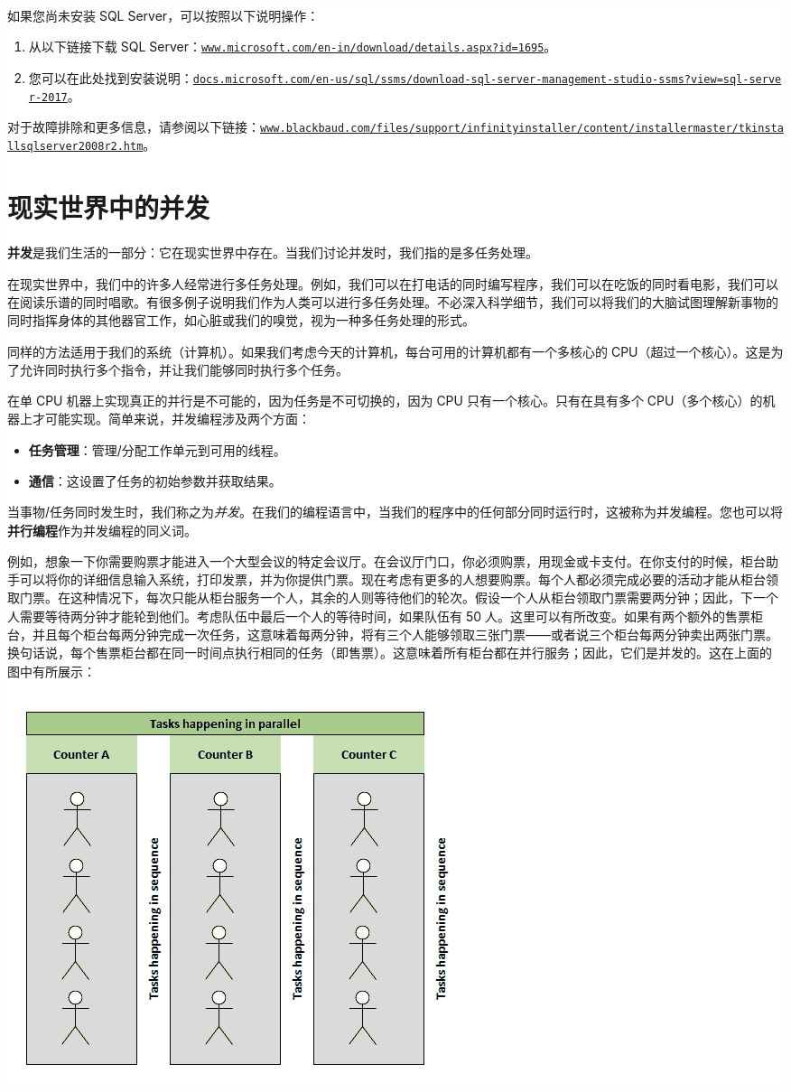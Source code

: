 如果您尚未安装 SQL Server，可以按照以下说明操作：

1.  从以下链接下载 SQL Server：[`www.microsoft.com/en-in/download/details.aspx?id=1695`](https://www.microsoft.com/en-in/download/details.aspx?id=1695)。

1.  您可以在此处找到安装说明：[`docs.microsoft.com/en-us/sql/ssms/download-sql-server-management-studio-ssms?view=sql-server-2017`](https://docs.microsoft.com/en-us/sql/ssms/download-sql-server-management-studio-ssms?view=sql-server-2017)。

对于故障排除和更多信息，请参阅以下链接：[`www.blackbaud.com/files/support/infinityinstaller/content/installermaster/tkinstallsqlserver2008r2.htm`](https://www.blackbaud.com/files/support/infinityinstaller/content/installermaster/tkinstallsqlserver2008r2.htm)。

# 现实世界中的并发

**并发**是我们生活的一部分：它在现实世界中存在。当我们讨论并发时，我们指的是多任务处理。

在现实世界中，我们中的许多人经常进行多任务处理。例如，我们可以在打电话的同时编写程序，我们可以在吃饭的同时看电影，我们可以在阅读乐谱的同时唱歌。有很多例子说明我们作为人类可以进行多任务处理。不必深入科学细节，我们可以将我们的大脑试图理解新事物的同时指挥身体的其他器官工作，如心脏或我们的嗅觉，视为一种多任务处理的形式。

同样的方法适用于我们的系统（计算机）。如果我们考虑今天的计算机，每台可用的计算机都有一个多核心的 CPU（超过一个核心）。这是为了允许同时执行多个指令，并让我们能够同时执行多个任务。

在单 CPU 机器上实现真正的并行是不可能的，因为任务是不可切换的，因为 CPU 只有一个核心。只有在具有多个 CPU（多个核心）的机器上才可能实现。简单来说，并发编程涉及两个方面：

+   **任务管理**：管理/分配工作单元到可用的线程。

+   **通信**：这设置了任务的初始参数并获取结果。

当事物/任务同时发生时，我们称之为*并发*。在我们的编程语言中，当我们的程序中的任何部分同时运行时，这被称为并发编程。您也可以将**并行编程**作为并发编程的同义词。

例如，想象一下你需要购票才能进入一个大型会议的特定会议厅。在会议厅门口，你必须购票，用现金或卡支付。在你支付的时候，柜台助手可以将你的详细信息输入系统，打印发票，并为你提供门票。现在考虑有更多的人想要购票。每个人都必须完成必要的活动才能从柜台领取门票。在这种情况下，每次只能从柜台服务一个人，其余的人则等待他们的轮次。假设一个人从柜台领取门票需要两分钟；因此，下一个人需要等待两分钟才能轮到他们。考虑队伍中最后一个人的等待时间，如果队伍有 50 人。这里可以有所改变。如果有两个额外的售票柜台，并且每个柜台每两分钟完成一次任务，这意味着每两分钟，将有三个人能够领取三张门票——或者说三个柜台每两分钟卖出两张门票。换句话说，每个售票柜台都在同一时间点执行相同的任务（即售票）。这意味着所有柜台都在并行服务；因此，它们是并发的。这在上面的图中有所展示：

![图片](img/3375a9cf-5b1e-4100-bbe2-078e2b0da4a3.png)
